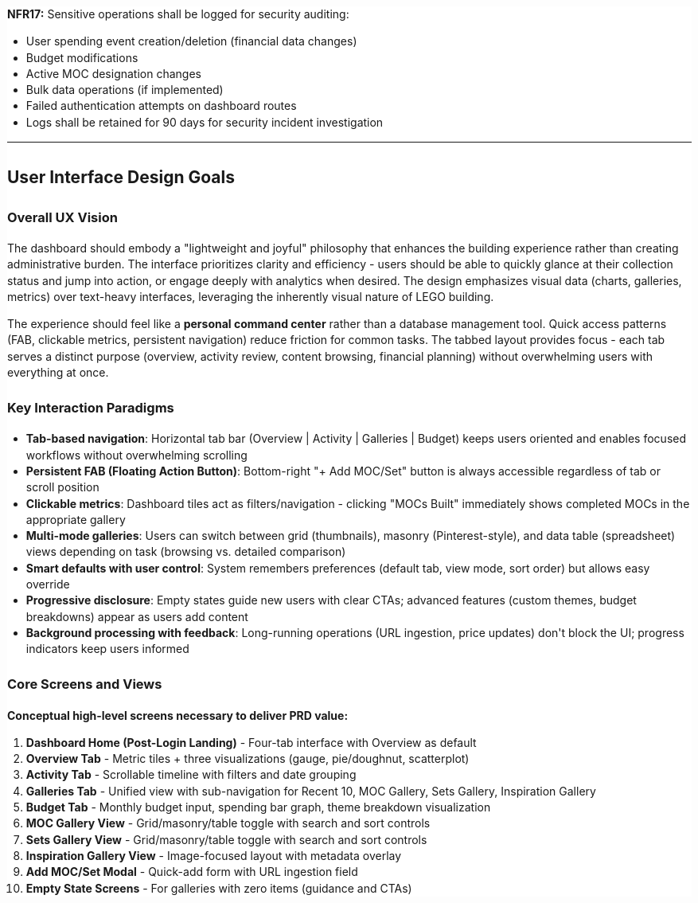 **NFR17:** Sensitive operations shall be logged for security auditing:

- User spending event creation/deletion (financial data changes)
- Budget modifications
- Active MOC designation changes
- Bulk data operations (if implemented)
- Failed authentication attempts on dashboard routes
- Logs shall be retained for 90 days for security incident investigation

---

## User Interface Design Goals

### Overall UX Vision

The dashboard should embody a "lightweight and joyful" philosophy that enhances the building experience rather than creating administrative burden. The interface prioritizes clarity and efficiency - users should be able to quickly glance at their collection status and jump into action, or engage deeply with analytics when desired. The design emphasizes visual data (charts, galleries, metrics) over text-heavy interfaces, leveraging the inherently visual nature of LEGO building.

The experience should feel like a **personal command center** rather than a database management tool. Quick access patterns (FAB, clickable metrics, persistent navigation) reduce friction for common tasks. The tabbed layout provides focus - each tab serves a distinct purpose (overview, activity review, content browsing, financial planning) without overwhelming users with everything at once.

### Key Interaction Paradigms

- **Tab-based navigation**: Horizontal tab bar (Overview | Activity | Galleries | Budget) keeps users oriented and enables focused workflows without overwhelming scrolling
- **Persistent FAB (Floating Action Button)**: Bottom-right "+ Add MOC/Set" button is always accessible regardless of tab or scroll position
- **Clickable metrics**: Dashboard tiles act as filters/navigation - clicking "MOCs Built" immediately shows completed MOCs in the appropriate gallery
- **Multi-mode galleries**: Users can switch between grid (thumbnails), masonry (Pinterest-style), and data table (spreadsheet) views depending on task (browsing vs. detailed comparison)
- **Smart defaults with user control**: System remembers preferences (default tab, view mode, sort order) but allows easy override
- **Progressive disclosure**: Empty states guide new users with clear CTAs; advanced features (custom themes, budget breakdowns) appear as users add content
- **Background processing with feedback**: Long-running operations (URL ingestion, price updates) don't block the UI; progress indicators keep users informed

### Core Screens and Views

**Conceptual high-level screens necessary to deliver PRD value:**

1. **Dashboard Home (Post-Login Landing)** - Four-tab interface with Overview as default
2. **Overview Tab** - Metric tiles + three visualizations (gauge, pie/doughnut, scatterplot)
3. **Activity Tab** - Scrollable timeline with filters and date grouping
4. **Galleries Tab** - Unified view with sub-navigation for Recent 10, MOC Gallery, Sets Gallery, Inspiration Gallery
5. **Budget Tab** - Monthly budget input, spending bar graph, theme breakdown visualization
6. **MOC Gallery View** - Grid/masonry/table toggle with search and sort controls
7. **Sets Gallery View** - Grid/masonry/table toggle with search and sort controls
8. **Inspiration Gallery View** - Image-focused layout with metadata overlay
9. **Add MOC/Set Modal** - Quick-add form with URL ingestion field
10. **Empty State Screens** - For galleries with zero items (guidance and CTAs)
